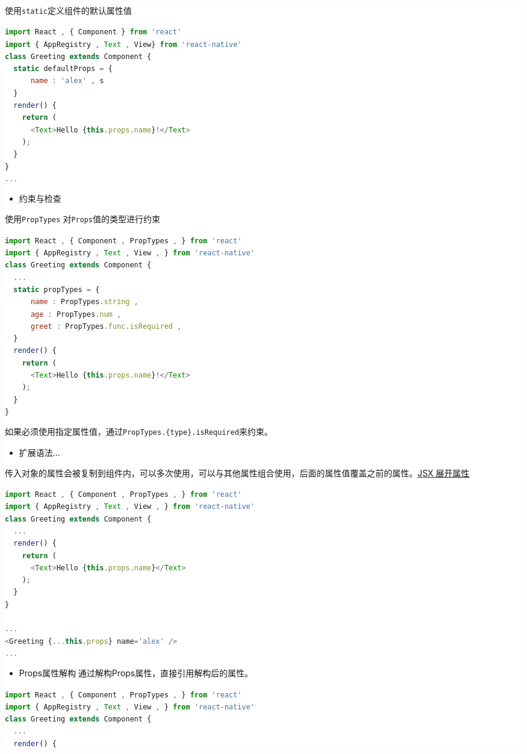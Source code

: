 使用`static`定义组件的默认属性值

```js
import React , { Component } from 'react'
import { AppRegistry , Text , View} from 'react-native'
class Greeting extends Component {
  static defaultProps = {
      name : 'alex' , s
  }
  render() {
    return (
      <Text>Hello {this.props.name}!</Text>
    );
  }
}
...
```
- 约束与检查

使用`PropTypes` 对`Props`值的类型进行约束
```js
import React , { Component , PropTypes , } from 'react'
import { AppRegistry , Text , View , } from 'react-native'
class Greeting extends Component {
  ...
  static propTypes = {
      name : PropTypes.string , 
      age : PropTypes.num , 
      greet : PropTypes.func.isRequired ,
  }
  render() {
    return (
      <Text>Hello {this.props.name}!</Text>
    );
  }
}
```
如果必须使用指定属性值，通过`PropTypes.{type}.isRequired`来约束。

- 扩展语法...

传入对象的属性会被复制到组件内，可以多次使用，可以与其他属性组合使用，后面的属性值覆盖之前的属性。[JSX 展开属性](http://reactjs.cn/react/docs/transferring-props.html)
```js
import React , { Component , PropTypes , } from 'react'
import { AppRegistry , Text , View , } from 'react-native'
class Greeting extends Component {
  ...
  render() {
    return (
      <Text>Hello {this.props.name}</Text>
    );
  }
}

...
<Greeting {...this.props} name='alex' />
...
```
- Props属性解构
通过解构Props属性，直接引用解构后的属性。
```js
import React , { Component , PropTypes , } from 'react'
import { AppRegistry , Text , View , } from 'react-native'
class Greeting extends Component {
  ...
  render() {
```